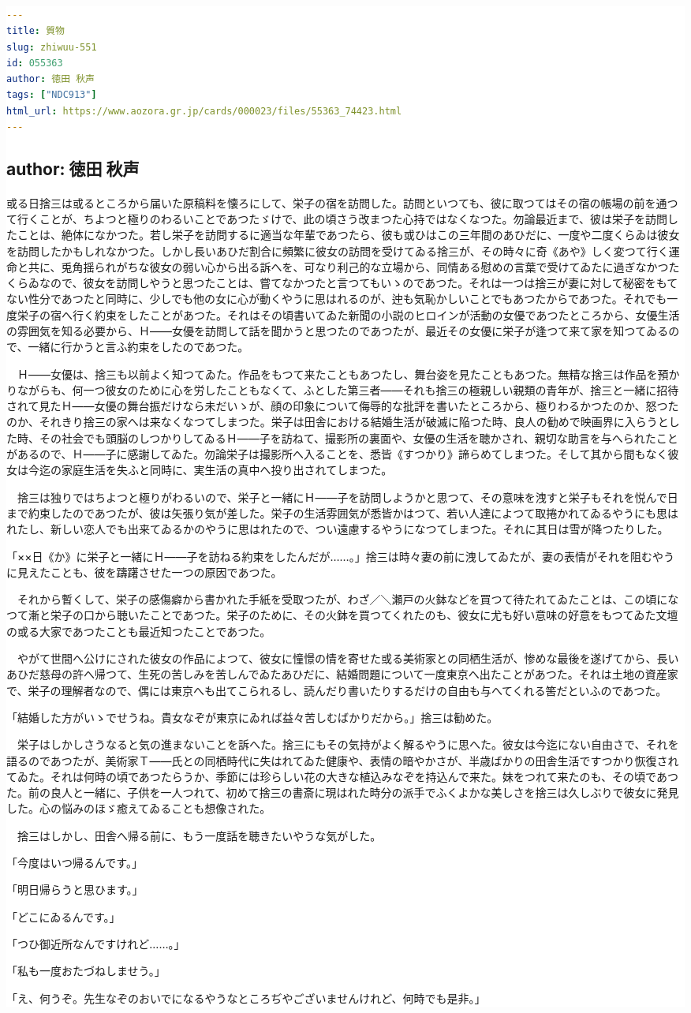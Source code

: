 ```yaml
---
title: 質物
slug: zhiwuu-551
id: 055363
author: 徳田 秋声
tags: ["NDC913"]
html_url: https://www.aozora.gr.jp/cards/000023/files/55363_74423.html
---
```


## author: 徳田 秋声

或る日捨三は或るところから届いた原稿料を懐ろにして、栄子の宿を訪問した。訪問といつても、彼に取つてはその宿の帳場の前を通つて行くことが、ちよつと極りのわるいことであつたゞけで、此の頃さう改まつた心持ではなくなつた。勿論最近まで、彼は栄子を訪問したことは、絶体になかつた。若し栄子を訪問するに適当な年輩であつたら、彼も或ひはこの三年間のあひだに、一度や二度くらゐは彼女を訪問したかもしれなかつた。しかし長いあひだ割合に頻繁に彼女の訪問を受けてゐる捨三が、その時々に奇《あや》しく変つて行く運命と共に、兎角揺られがちな彼女の弱い心から出る訴へを、可なり利己的な立場から、同情ある慰めの言葉で受けてゐたに過ぎなかつたくらゐなので、彼女を訪問しやうと思つたことは、嘗てなかつたと言つてもいゝのであつた。それは一つは捨三が妻に対して秘密をもてない性分であつたと同時に、少しでも他の女に心が動くやうに思はれるのが、迚も気恥かしいことでもあつたからであつた。それでも一度栄子の宿へ行く約束をしたことがあつた。それはその頃書いてゐた新聞の小説のヒロインが活動の女優であつたところから、女優生活の雰囲気を知る必要から、Ｈ――女優を訪問して話を聞かうと思つたのであつたが、最近その女優に栄子が逢つて来て家を知つてゐるので、一緒に行かうと言ふ約束をしたのであつた。

　Ｈ――女優は、捨三も以前よく知つてゐた。作品をもつて来たこともあつたし、舞台姿を見たこともあつた。無精な捨三は作品を預かりながらも、何一つ彼女のために心を労したこともなくて、ふとした第三者――それも捨三の極親しい親類の青年が、捨三と一緒に招待されて見たＨ――女優の舞台振だけなら未だいゝが、顔の印象について侮辱的な批評を書いたところから、極りわるかつたのか、怒つたのか、それきり捨三の家へは来なくなつてしまつた。栄子は田舎における結婚生活が破滅に陥つた時、良人の勧めで映画界に入らうとした時、その社会でも頭脳のしつかりしてゐるＨ――子を訪ねて、撮影所の裏面や、女優の生活を聴かされ、親切な助言を与へられたことがあるので、Ｈ――子に感謝してゐた。勿論栄子は撮影所へ入ることを、悉皆《すつかり》諦らめてしまつた。そして其から間もなく彼女は今迄の家庭生活を失ふと同時に、実生活の真中へ投り出されてしまつた。

　捨三は独りではちよつと極りがわるいので、栄子と一緒にＨ――子を訪問しようかと思つて、その意味を洩すと栄子もそれを悦んで日まで約束したのであつたが、彼は矢張り気が差した。栄子の生活雰囲気が悉皆かはつて、若い人達によつて取捲かれてゐるやうにも思はれたし、新しい恋人でも出来てゐるかのやうに思はれたので、つい遠慮するやうになつてしまつた。それに其日は雪が降つたりした。

「××日《か》に栄子と一緒にＨ――子を訪ねる約束をしたんだが……。」捨三は時々妻の前に洩してゐたが、妻の表情がそれを阻むやうに見えたことも、彼を躊躇させた一つの原因であつた。

　それから暫くして、栄子の感傷癖から書かれた手紙を受取つたが、わざ／＼瀬戸の火鉢などを買つて待たれてゐたことは、この頃になつて漸と栄子の口から聴いたことであつた。栄子のために、その火鉢を買つてくれたのも、彼女に尤も好い意味の好意をもつてゐた文壇の或る大家であつたことも最近知つたことであつた。

　やがて世間へ公けにされた彼女の作品によつて、彼女に憧憬の情を寄せた或る美術家との同栖生活が、惨めな最後を遂げてから、長いあひだ慈母の許へ帰つて、生死の苦しみを苦しんでゐたあひだに、結婚問題について一度東京へ出たことがあつた。それは土地の資産家で、栄子の理解者なので、偶には東京へも出てこられるし、読んだり書いたりするだけの自由も与へてくれる筈だといふのであつた。

「結婚した方がいゝでせうね。貴女なぞが東京にゐれば益々苦しむばかりだから。」捨三は勧めた。

　栄子はしかしさうなると気の進まないことを訴へた。捨三にもその気持がよく解るやうに思へた。彼女は今迄にない自由さで、それを語るのであつたが、美術家Ｔ――氏との同栖時代に失はれてゐた健康や、表情の暗やかさが、半歳ばかりの田舎生活ですつかり恢復されてゐた。それは何時の頃であつたらうか、季節には珍らしい花の大きな植込みなぞを持込んで来た。妹をつれて来たのも、その頃であつた。前の良人と一緒に、子供を一人つれて、初めて捨三の書斎に現はれた時分の派手でふくよかな美しさを捨三は久しぶりで彼女に発見した。心の悩みのほゞ癒えてゐることも想像された。

　捨三はしかし、田舎へ帰る前に、もう一度話を聴きたいやうな気がした。

「今度はいつ帰るんです。」

「明日帰らうと思ひます。」

「どこにゐるんです。」

「つひ御近所なんですけれど……。」

「私も一度おたづねしませう。」

「え、何うぞ。先生なぞのおいでになるやうなところぢやございませんけれど、何時でも是非。」
